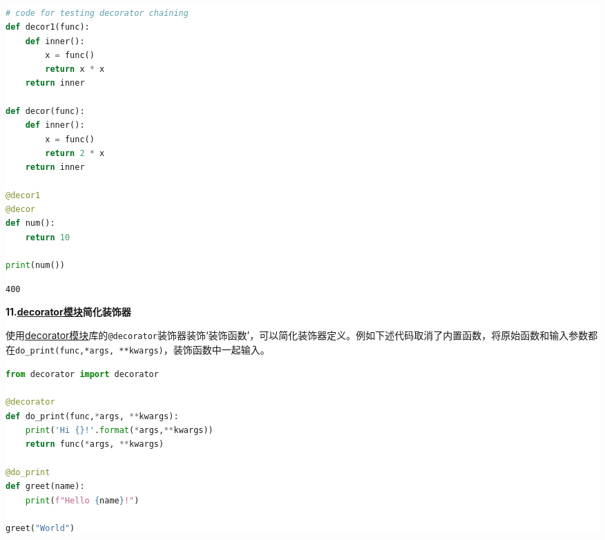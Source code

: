 
```python
# code for testing decorator chaining
def decor1(func):
    def inner():
        x = func()
        return x * x
    return inner
 
def decor(func):
    def inner():
        x = func()
        return 2 * x
    return inner
 
@decor1
@decor
def num():
    return 10
 
print(num())
```

</td>
<td>

    400

</td>
<td>
</td>
</tr>

<tr>
<td> 

</td>
<td>


__11.[decorator模块](https://pypi.org/project/decorator/)简化装饰器__

使用[decorator模块](https://pypi.org/project/decorator/)库的`@decorator`装饰器装饰‘装饰函数’，可以简化装饰器定义。例如下述代码取消了内置函数，将原始函数和输入参数都在`do_print(func,*args, **kwargs)`，装饰函数中一起输入。



</td>
<td>

```python
from decorator import decorator

@decorator
def do_print(func,*args, **kwargs):
    print('Hi {}!'.format(*args,**kwargs))
    return func(*args, **kwargs)

@do_print
def greet(name):
    print(f"Hello {name}!")
    
greet("World")    
```
